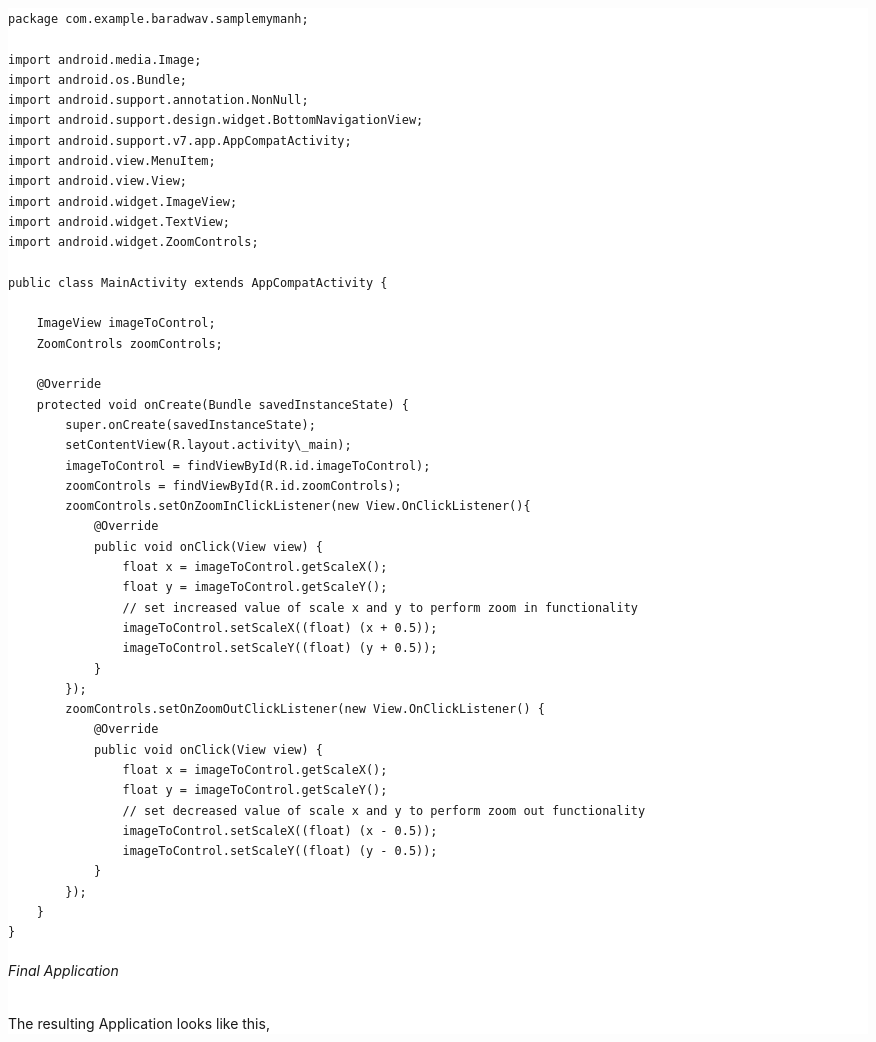 
```
package com.example.baradwav.samplemymanh;

import android.media.Image;
import android.os.Bundle;
import android.support.annotation.NonNull;
import android.support.design.widget.BottomNavigationView;
import android.support.v7.app.AppCompatActivity;
import android.view.MenuItem;
import android.view.View;
import android.widget.ImageView;
import android.widget.TextView;
import android.widget.ZoomControls;

public class MainActivity extends AppCompatActivity {

    ImageView imageToControl;
    ZoomControls zoomControls;

    @Override
    protected void onCreate(Bundle savedInstanceState) {
        super.onCreate(savedInstanceState);
        setContentView(R.layout.activity\_main);
        imageToControl = findViewById(R.id.imageToControl);
        zoomControls = findViewById(R.id.zoomControls);
        zoomControls.setOnZoomInClickListener(new View.OnClickListener(){
            @Override
            public void onClick(View view) {
                float x = imageToControl.getScaleX();
                float y = imageToControl.getScaleY();
                // set increased value of scale x and y to perform zoom in functionality
                imageToControl.setScaleX((float) (x + 0.5));
                imageToControl.setScaleY((float) (y + 0.5));
            }
        });
        zoomControls.setOnZoomOutClickListener(new View.OnClickListener() {
            @Override
            public void onClick(View view) {
                float x = imageToControl.getScaleX();
                float y = imageToControl.getScaleY();
                // set decreased value of scale x and y to perform zoom out functionality
                imageToControl.setScaleX((float) (x - 0.5));
                imageToControl.setScaleY((float) (y - 0.5));
            }
        });
    }
}
```
###### Final Application

The resulting Application looks like this,
